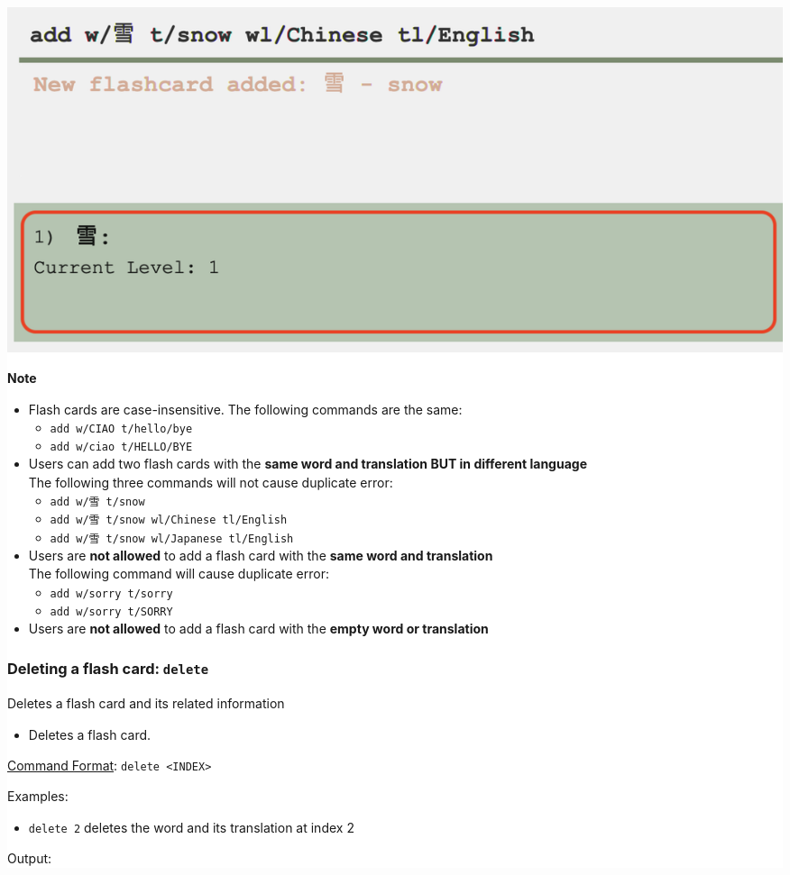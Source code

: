 ![img.png](images/AddCommand.png)

**Note**
* Flash cards are case-insensitive. The following commands are the same:
  * `add w/CIAO t/hello/bye`
  * `add w/ciao t/HELLO/BYE`
* Users can add two flash cards with the **same word and translation BUT in different language**<br>
  The following three commands will not cause duplicate error:
    * `add w/雪 t/snow`
    * `add w/雪 t/snow wl/Chinese tl/English`
    * `add w/雪 t/snow wl/Japanese tl/English`
* Users are **not allowed** to add a flash card with the **same word and translation**<br>
  The following command will cause duplicate error:
    * `add w/sorry t/sorry`
    * `add w/sorry t/SORRY`
* Users are **not allowed** to add a flash card with the **empty word or translation**<br>


### Deleting a flash card: `delete`

Deletes a flash card and its related information
* Deletes a flash card.

[Command Format](#commands): `delete <INDEX>`

Examples:
* `delete 2` deletes the word and its translation at index 2

Output:
